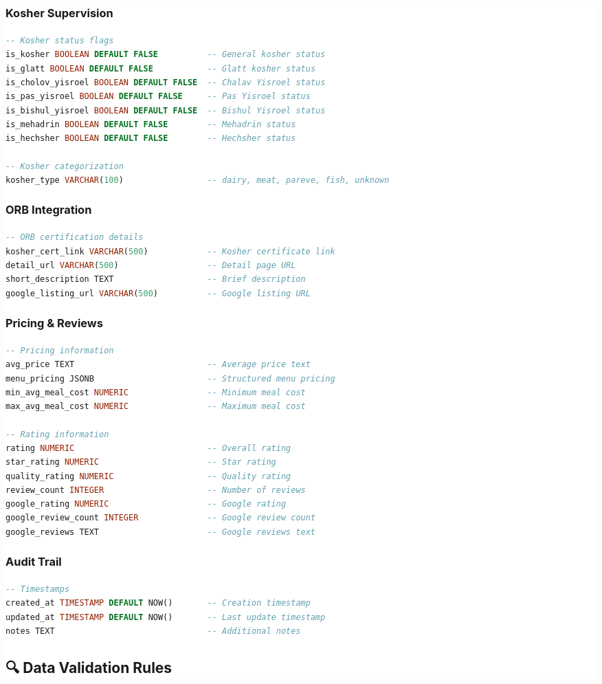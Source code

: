 ### Kosher Supervision
```sql
-- Kosher status flags
is_kosher BOOLEAN DEFAULT FALSE          -- General kosher status
is_glatt BOOLEAN DEFAULT FALSE           -- Glatt kosher status
is_cholov_yisroel BOOLEAN DEFAULT FALSE  -- Chalav Yisroel status
is_pas_yisroel BOOLEAN DEFAULT FALSE     -- Pas Yisroel status
is_bishul_yisroel BOOLEAN DEFAULT FALSE  -- Bishul Yisroel status
is_mehadrin BOOLEAN DEFAULT FALSE        -- Mehadrin status
is_hechsher BOOLEAN DEFAULT FALSE        -- Hechsher status

-- Kosher categorization
kosher_type VARCHAR(100)                 -- dairy, meat, pareve, fish, unknown
```

### ORB Integration
```sql
-- ORB certification details
kosher_cert_link VARCHAR(500)            -- Kosher certificate link
detail_url VARCHAR(500)                  -- Detail page URL
short_description TEXT                   -- Brief description
google_listing_url VARCHAR(500)          -- Google listing URL
```

### Pricing & Reviews
```sql
-- Pricing information
avg_price TEXT                           -- Average price text
menu_pricing JSONB                       -- Structured menu pricing
min_avg_meal_cost NUMERIC                -- Minimum meal cost
max_avg_meal_cost NUMERIC                -- Maximum meal cost

-- Rating information
rating NUMERIC                           -- Overall rating
star_rating NUMERIC                      -- Star rating
quality_rating NUMERIC                   -- Quality rating
review_count INTEGER                     -- Number of reviews
google_rating NUMERIC                    -- Google rating
google_review_count INTEGER              -- Google review count
google_reviews TEXT                      -- Google reviews text
```

### Audit Trail
```sql
-- Timestamps
created_at TIMESTAMP DEFAULT NOW()       -- Creation timestamp
updated_at TIMESTAMP DEFAULT NOW()       -- Last update timestamp
notes TEXT                               -- Additional notes
```

## 🔍 Data Validation Rules
